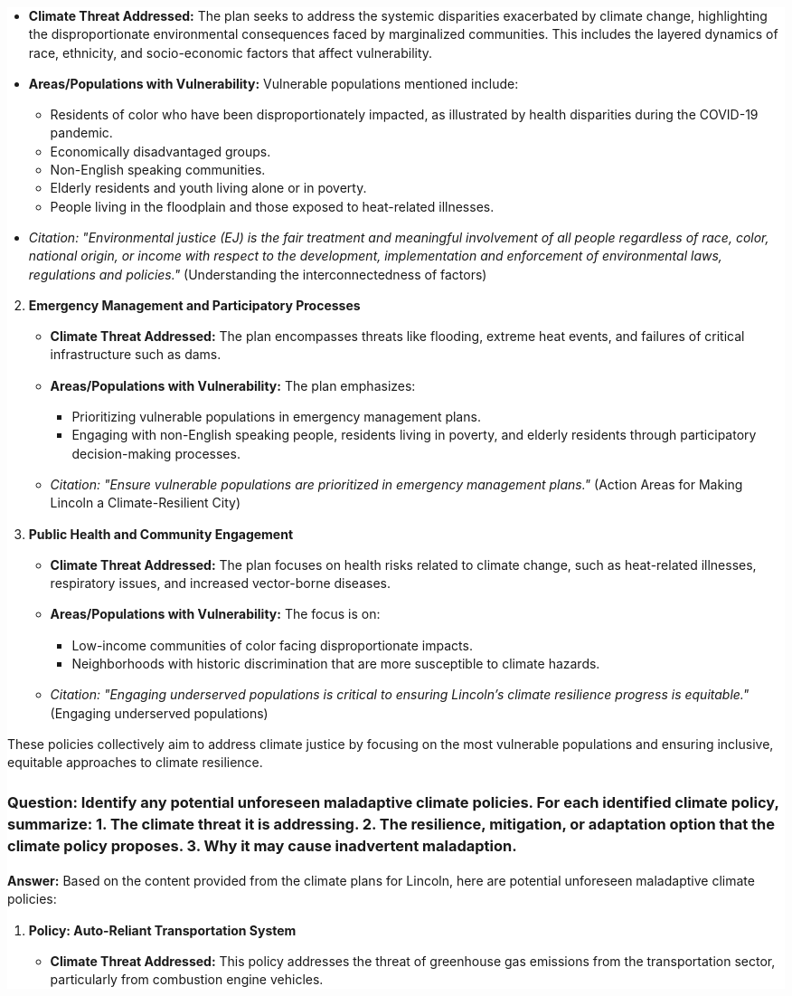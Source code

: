    - **Climate Threat Addressed:** The plan seeks to address the systemic disparities exacerbated by climate change, highlighting the disproportionate environmental consequences faced by marginalized communities. This includes the layered dynamics of race, ethnicity, and socio-economic factors that affect vulnerability.
   
   - **Areas/Populations with Vulnerability:** Vulnerable populations mentioned include:
     - Residents of color who have been disproportionately impacted, as illustrated by health disparities during the COVID-19 pandemic.
     - Economically disadvantaged groups.
     - Non-English speaking communities.
     - Elderly residents and youth living alone or in poverty.
     - People living in the floodplain and those exposed to heat-related illnesses.
   - *Citation:* _"Environmental justice (EJ) is the fair treatment and meaningful involvement of all people regardless of race, color, national origin, or income with respect to the development, implementation and enforcement of environmental laws, regulations and policies."_ (Understanding the interconnectedness of factors)

2. **Emergency Management and Participatory Processes**

   - **Climate Threat Addressed:** The plan encompasses threats like flooding, extreme heat events, and failures of critical infrastructure such as dams.
   
   - **Areas/Populations with Vulnerability:** The plan emphasizes:
     - Prioritizing vulnerable populations in emergency management plans.
     - Engaging with non-English speaking people, residents living in poverty, and elderly residents through participatory decision-making processes.
   - *Citation:* _"Ensure vulnerable populations are prioritized in emergency management plans."_ (Action Areas for Making Lincoln a Climate-Resilient City)

3. **Public Health and Community Engagement**

   - **Climate Threat Addressed:** The plan focuses on health risks related to climate change, such as heat-related illnesses, respiratory issues, and increased vector-borne diseases.
   
   - **Areas/Populations with Vulnerability:** The focus is on:
     - Low-income communities of color facing disproportionate impacts.
     - Neighborhoods with historic discrimination that are more susceptible to climate hazards.
   - *Citation:* _"Engaging underserved populations is critical to ensuring Lincoln’s climate resilience progress is equitable."_ (Engaging underserved populations)

These policies collectively aim to address climate justice by focusing on the most vulnerable populations and ensuring inclusive, equitable approaches to climate resilience.

### Question: Identify any potential unforeseen maladaptive climate policies. For each identified climate policy, summarize: 1. The climate threat it is addressing. 2. The resilience, mitigation, or adaptation option that the climate policy proposes. 3. Why it may cause inadvertent maladaption.
**Answer:**
Based on the content provided from the climate plans for Lincoln, here are potential unforeseen maladaptive climate policies:

1. **Policy: Auto-Reliant Transportation System**

   - **Climate Threat Addressed:** This policy addresses the threat of greenhouse gas emissions from the transportation sector, particularly from combustion engine vehicles. 
   